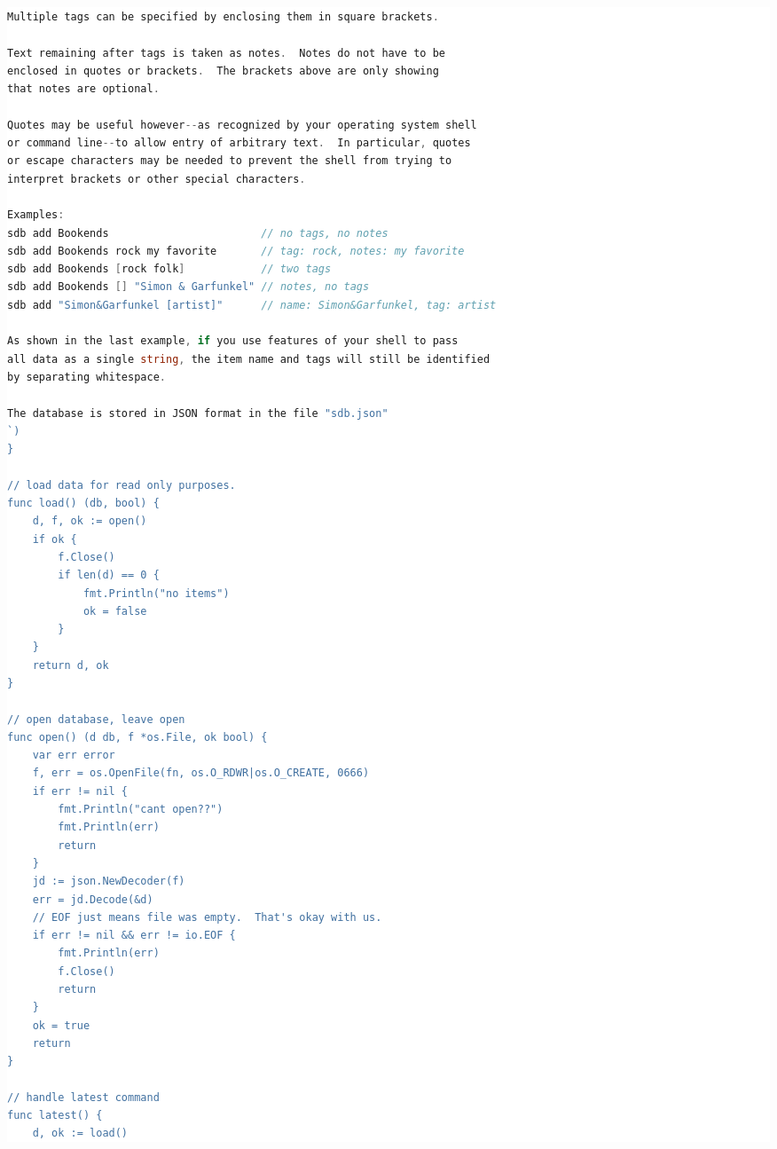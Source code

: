 ```go
Multiple tags can be specified by enclosing them in square brackets.

Text remaining after tags is taken as notes.  Notes do not have to be
enclosed in quotes or brackets.  The brackets above are only showing
that notes are optional.

Quotes may be useful however--as recognized by your operating system shell
or command line--to allow entry of arbitrary text.  In particular, quotes
or escape characters may be needed to prevent the shell from trying to
interpret brackets or other special characters.

Examples:
sdb add Bookends                        // no tags, no notes
sdb add Bookends rock my favorite       // tag: rock, notes: my favorite
sdb add Bookends [rock folk]            // two tags
sdb add Bookends [] "Simon & Garfunkel" // notes, no tags
sdb add "Simon&Garfunkel [artist]"      // name: Simon&Garfunkel, tag: artist

As shown in the last example, if you use features of your shell to pass
all data as a single string, the item name and tags will still be identified
by separating whitespace.

The database is stored in JSON format in the file "sdb.json"
`)
}

// load data for read only purposes.
func load() (db, bool) {
    d, f, ok := open()
    if ok {
        f.Close()
        if len(d) == 0 {
            fmt.Println("no items")
            ok = false
        }
    }
    return d, ok
}

// open database, leave open
func open() (d db, f *os.File, ok bool) {
    var err error
    f, err = os.OpenFile(fn, os.O_RDWR|os.O_CREATE, 0666)
    if err != nil {
        fmt.Println("cant open??")
        fmt.Println(err)
        return
    }
    jd := json.NewDecoder(f)
    err = jd.Decode(&d)
    // EOF just means file was empty.  That's okay with us.
    if err != nil && err != io.EOF {
        fmt.Println(err)
        f.Close()
        return
    }
    ok = true
    return
}

// handle latest command
func latest() {
    d, ok := load()
```